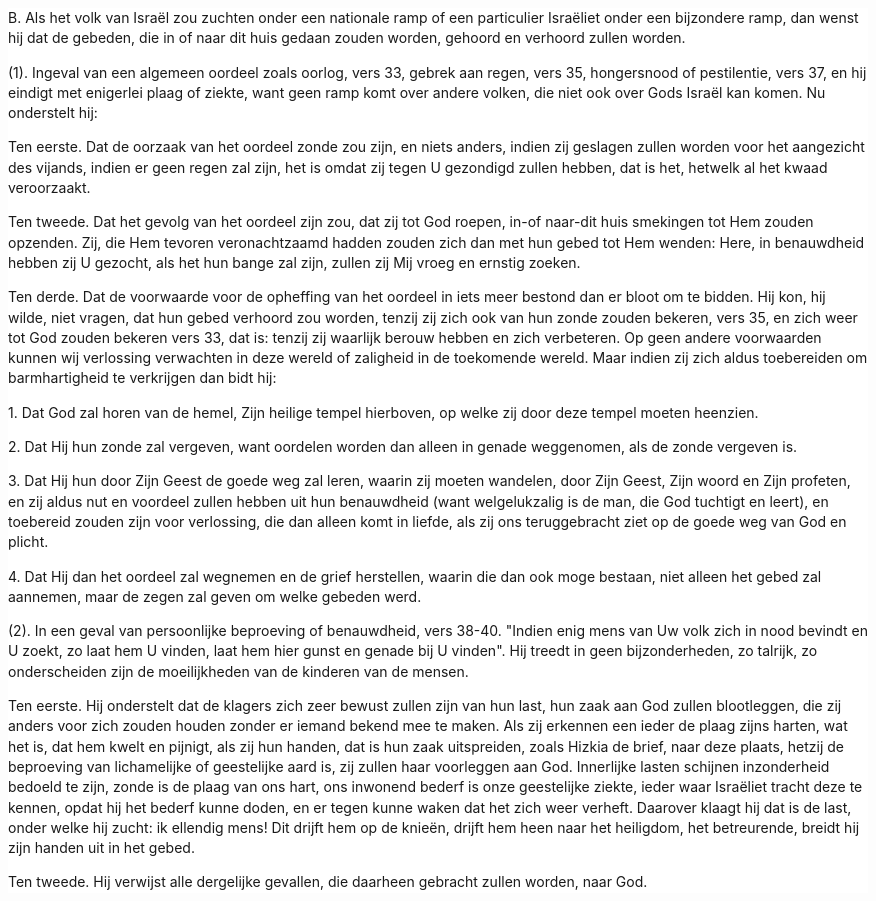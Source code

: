 B. Als het volk van Israël zou zuchten onder een nationale ramp of een particulier Israëliet onder een bijzondere ramp, dan wenst hij dat de gebeden, die in of naar dit huis gedaan zouden worden, gehoord en verhoord zullen worden.

(1). Ingeval van een algemeen oordeel zoals oorlog, vers 33, gebrek aan regen, vers 35, hongersnood of pestilentie, vers 37, en hij eindigt met enigerlei plaag of ziekte, want geen ramp komt over andere volken, die niet ook over Gods Israël kan komen. Nu onderstelt hij: 

Ten eerste. Dat de oorzaak van het oordeel zonde zou zijn, en niets anders, indien zij geslagen zullen worden voor het aangezicht des vijands, indien er geen regen zal zijn, het is omdat zij tegen U gezondigd zullen hebben, dat is het, hetwelk al het kwaad veroorzaakt. 

Ten tweede. Dat het gevolg van het oordeel zijn zou, dat zij tot God roepen, in-of naar-dit huis smekingen tot Hem zouden opzenden. Zij, die Hem tevoren veronachtzaamd hadden zouden zich dan met hun gebed tot Hem wenden: Here, in benauwdheid hebben zij U gezocht, als het hun bange zal zijn, zullen zij Mij vroeg en ernstig zoeken. 

Ten derde. Dat de voorwaarde voor de opheffing van het oordeel in iets meer bestond dan er bloot om te bidden. Hij kon, hij wilde, niet vragen, dat hun gebed verhoord zou worden, tenzij zij zich ook van hun zonde zouden bekeren, vers 35, en zich weer tot God zouden bekeren vers 33, dat is: tenzij zij waarlijk berouw hebben en zich verbeteren. Op geen andere voorwaarden kunnen wij verlossing verwachten in deze wereld of zaligheid in de toekomende wereld. Maar indien zij zich aldus toebereiden om barmhartigheid te verkrijgen dan bidt hij: 

1\. Dat God zal horen van de hemel, Zijn heilige tempel hierboven, op welke zij door deze tempel moeten heenzien.

2\. Dat Hij hun zonde zal vergeven, want oordelen worden dan alleen in genade weggenomen, als de zonde vergeven is.

3\. Dat Hij hun door Zijn Geest de goede weg zal leren, waarin zij moeten wandelen, door Zijn Geest, Zijn woord en Zijn profeten, en zij aldus nut en voordeel zullen hebben uit hun benauwdheid (want welgelukzalig is de man, die God tuchtigt en leert), en toebereid zouden zijn voor verlossing, die dan alleen komt in liefde, als zij ons teruggebracht ziet op de goede weg van God en plicht.

4\. Dat Hij dan het oordeel zal wegnemen en de grief herstellen, waarin die dan ook moge bestaan, niet alleen het gebed zal aannemen, maar de zegen zal geven om welke gebeden werd.

(2). In een geval van persoonlijke beproeving of benauwdheid, vers 38-40. "Indien enig mens van Uw volk zich in nood bevindt en U zoekt, zo laat hem U vinden, laat hem hier gunst en genade bij U vinden". Hij treedt in geen bijzonderheden, zo talrijk, zo onderscheiden zijn de moeilijkheden van de kinderen van de mensen. 

Ten eerste. Hij onderstelt dat de klagers zich zeer bewust zullen zijn van hun last, hun zaak aan God zullen blootleggen, die zij anders voor zich zouden houden zonder er iemand bekend mee te maken. Als zij erkennen een ieder de plaag zijns harten, wat het is, dat hem kwelt en pijnigt, als zij hun handen, dat is hun zaak uitspreiden, zoals Hizkia de brief, naar deze plaats, hetzij de beproeving van lichamelijke of geestelijke aard is, zij zullen haar voorleggen aan God. Innerlijke lasten schijnen inzonderheid bedoeld te zijn, zonde is de plaag van ons hart, ons inwonend bederf is onze geestelijke ziekte, ieder waar Israëliet tracht deze te kennen, opdat hij het bederf kunne doden, en er tegen kunne waken dat het zich weer verheft. Daarover klaagt hij dat is de last, onder welke hij zucht: ik ellendig mens! Dit drijft hem op de knieën, drijft hem heen naar het heiligdom, het betreurende, breidt hij zijn handen uit in het gebed. 

Ten tweede. Hij verwijst alle dergelijke gevallen, die daarheen gebracht zullen worden, naar God.

